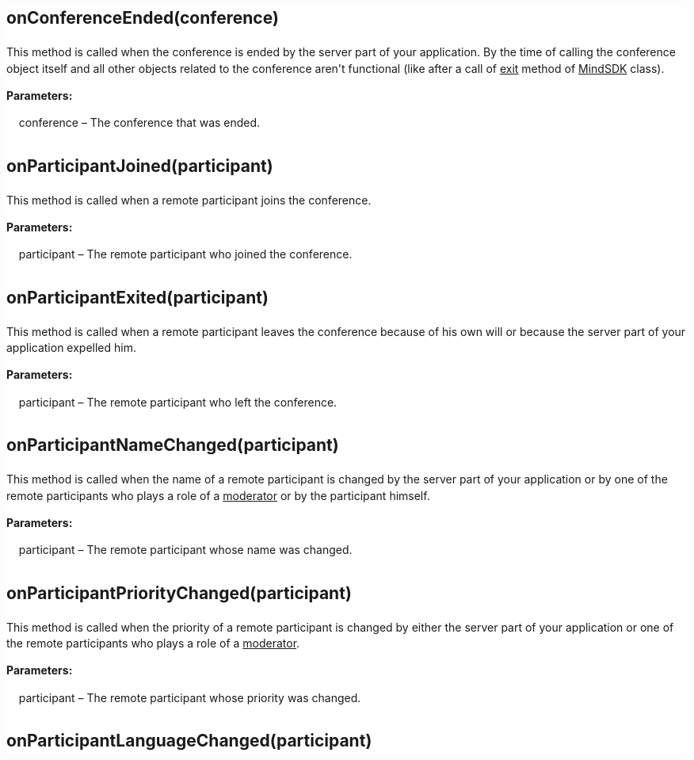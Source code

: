 ## onConferenceEnded(conference)

This method is called when the conference is ended by the server part of your application. By the time of calling the
conference object itself and all other objects related to the conference aren't functional (like after a call of
[exit](MindSDK.md#static-exit2session) method of [MindSDK](MindSDK.md) class).

**Parameters:**

&nbsp;&nbsp;&nbsp;&nbsp;conference – The conference that was ended.

## onParticipantJoined(participant)

This method is called when a remote participant joins the conference.

**Parameters:**

&nbsp;&nbsp;&nbsp;&nbsp;participant – The remote participant who joined the conference.

## onParticipantExited(participant)

This method is called when a remote participant leaves the conference because of his own will or because the server
part of your application expelled him.

**Parameters:**

&nbsp;&nbsp;&nbsp;&nbsp;participant – The remote participant who left the conference.

## onParticipantNameChanged(participant)

This method is called when the name of a remote participant is changed by the server part of your application or by one
of the remote participants who plays a role of a [moderator](ParticipantRole.md#moderator) or by the participant
himself.

**Parameters:**

&nbsp;&nbsp;&nbsp;&nbsp;participant – The remote participant whose name was changed.

## onParticipantPriorityChanged(participant)

This method is called when the priority of a remote participant is changed by either the server part of your
application or one of the remote participants who plays a role of a [moderator](ParticipantRole.md#moderator).

**Parameters:**

&nbsp;&nbsp;&nbsp;&nbsp;participant – The remote participant whose priority was changed.

## onParticipantLanguageChanged(participant)
